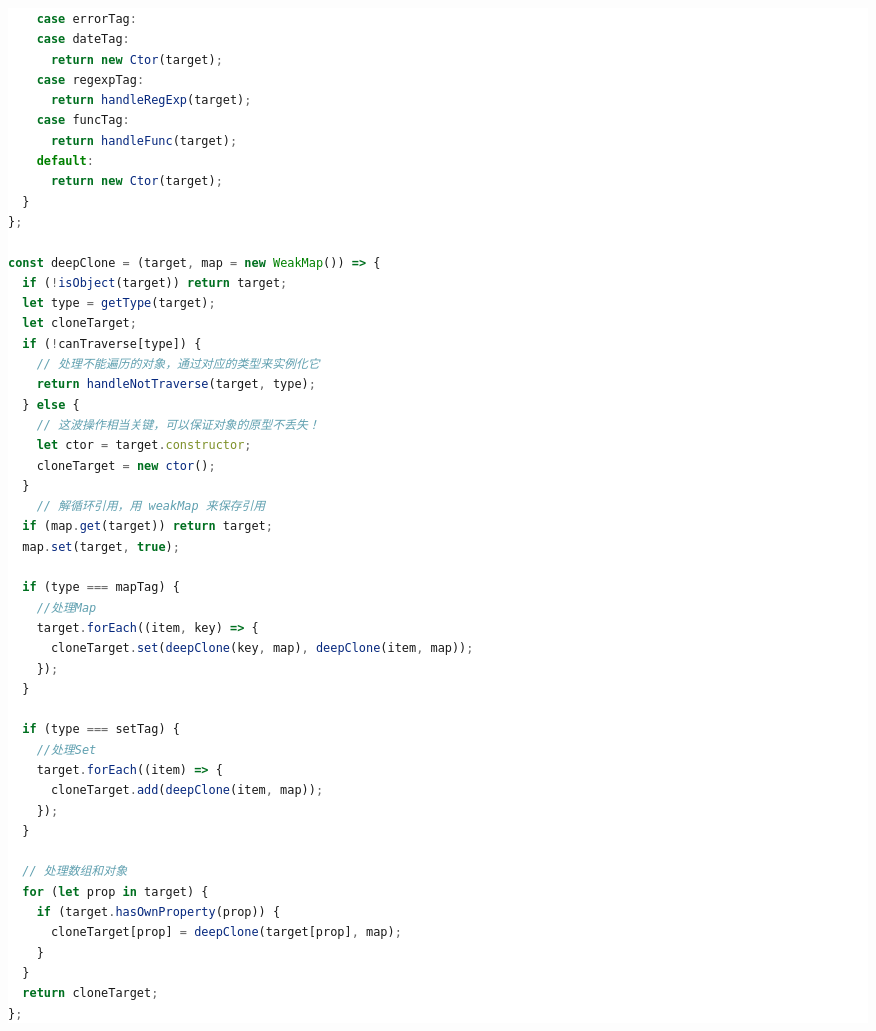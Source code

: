 ```js
    case errorTag:
    case dateTag:
      return new Ctor(target);
    case regexpTag:
      return handleRegExp(target);
    case funcTag:
      return handleFunc(target);
    default:
      return new Ctor(target);
  }
};

const deepClone = (target, map = new WeakMap()) => {
  if (!isObject(target)) return target;
  let type = getType(target);
  let cloneTarget;
  if (!canTraverse[type]) {
    // 处理不能遍历的对象，通过对应的类型来实例化它
    return handleNotTraverse(target, type);
  } else {
    // 这波操作相当关键，可以保证对象的原型不丢失！
    let ctor = target.constructor;
    cloneTarget = new ctor();
  }
    // 解循环引用，用 weakMap 来保存引用
  if (map.get(target)) return target;
  map.set(target, true);

  if (type === mapTag) {
    //处理Map
    target.forEach((item, key) => {
      cloneTarget.set(deepClone(key, map), deepClone(item, map));
    });
  }

  if (type === setTag) {
    //处理Set
    target.forEach((item) => {
      cloneTarget.add(deepClone(item, map));
    });
  }

  // 处理数组和对象
  for (let prop in target) {
    if (target.hasOwnProperty(prop)) {
      cloneTarget[prop] = deepClone(target[prop], map);
    }
  }
  return cloneTarget;
};

```
